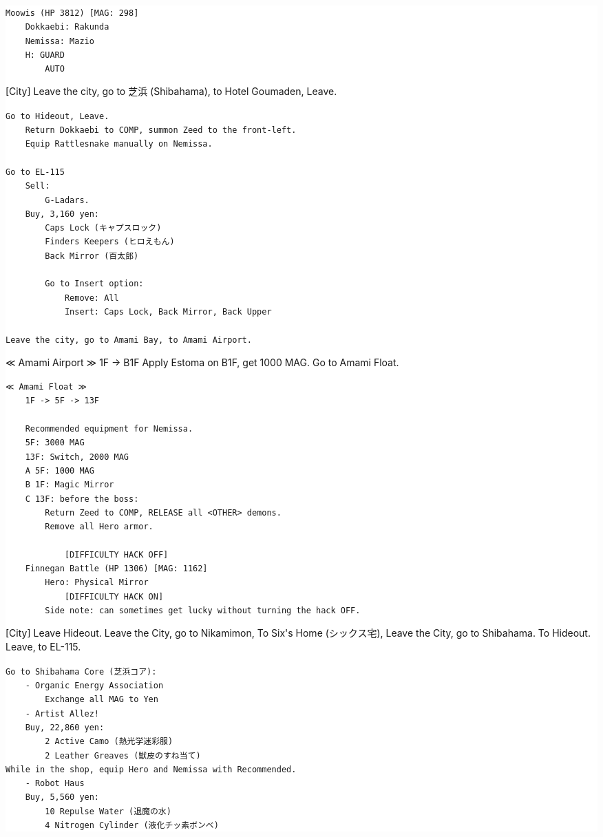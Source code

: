 	Moowis (HP 3812) [MAG: 298]
		Dokkaebi: Rakunda
		Nemissa: Mazio
		H: GUARD
			AUTO 


[City]
	Leave the city, go to 芝浜 (Shibahama), to Hotel Goumaden, Leave.

	Go to Hideout, Leave.
		Return Dokkaebi to COMP, summon Zeed to the front-left.
		Equip Rattlesnake manually on Nemissa.

	Go to EL-115
		Sell:
			G-Ladars.
		Buy, 3,160 yen:
			Caps Lock (キャプスロック)
			Finders Keepers (ヒロえもん)
			Back Mirror (百太郎)

			Go to Insert option:
				Remove: All
				Insert: Caps Lock, Back Mirror, Back Upper

	Leave the city, go to Amami Bay, to Amami Airport.


≪ Amami Airport ≫
	1F -> B1F
		Apply Estoma on B1F, get 1000 MAG. Go to Amami Float.

	≪ Amami Float ≫
		1F -> 5F -> 13F

		Recommended equipment for Nemissa.
		5F: 3000 MAG
		13F: Switch, 2000 MAG
		A 5F: 1000 MAG
		B 1F: Magic Mirror
		C 13F: before the boss:
			Return Zeed to COMP, RELEASE all <OTHER> demons.
			Remove all Hero armor.
		
				[DIFFICULTY HACK OFF]
		Finnegan Battle (HP 1306) [MAG: 1162]
			Hero: Physical Mirror
				[DIFFICULTY HACK ON]
			Side note: can sometimes get lucky without turning the hack OFF.

[City]
	Leave Hideout. Leave the City, go to Nikamimon,
	To Six's Home (シックス宅), Leave the City, go to Shibahama.
	To Hideout. Leave, to EL-115.

	Go to Shibahama Core (芝浜コア):
		- Organic Energy Association
			Exchange all MAG to Yen
		- Artist Allez!
		Buy, 22,860 yen:
			2 Active Camo (熱光学迷彩服)
			2 Leather Greaves (獣⽪のすね当て)
	While in the shop, equip Hero and Nemissa with Recommended.
		- Robot Haus
		Buy, 5,560 yen:
			10 Repulse Water (退魔の⽔)
			4 Nitrogen Cylinder (液化チッ素ボンベ)
